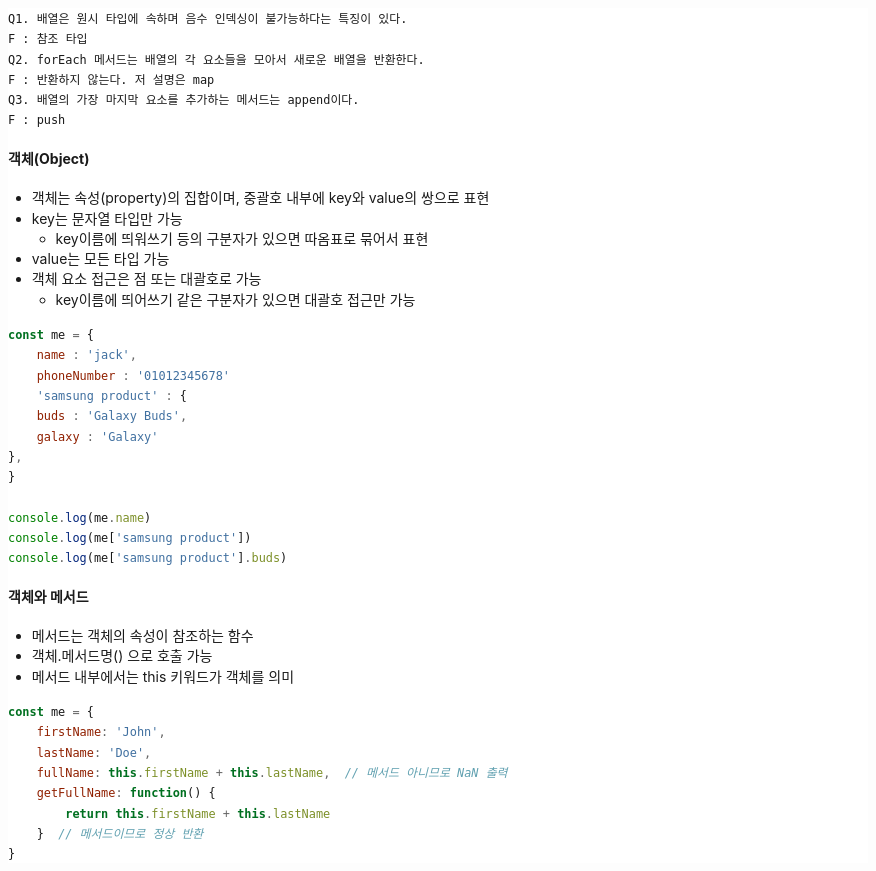 

```
Q1. 배열은 원시 타입에 속하며 음수 인덱싱이 불가능하다는 특징이 있다.
F : 참조 타입
Q2. forEach 메서드는 배열의 각 요소들을 모아서 새로운 배열을 반환한다.
F : 반환하지 않는다. 저 설명은 map
Q3. 배열의 가장 마지막 요소를 추가하는 메서드는 append이다.
F : push
```



#### 객체(Object)

* 객체는 속성(property)의 집합이며, 중괄호 내부에 key와 value의 쌍으로 표현
* key는 문자열 타입만 가능
  * key이름에 띄워쓰기 등의 구분자가 있으면 따옴표로 묶어서 표현
* value는 모든 타입 가능
* 객체 요소 접근은 점 또는 대괄호로 가능
  * key이름에 띄어쓰기 같은 구분자가 있으면 대괄호 접근만 가능

```javascript
const me = {
    name : 'jack',
    phoneNumber : '01012345678'
    'samsung product' : {
    buds : 'Galaxy Buds',
    galaxy : 'Galaxy'
},
}

console.log(me.name)
console.log(me['samsung product'])
console.log(me['samsung product'].buds)
```



#### 객체와 메서드

* 메서드는 객체의 속성이 참조하는 함수
* 객체.메서드명() 으로 호출 가능
* 메서드 내부에서는 this 키워드가 객체를 의미

```javascript
const me = {
    firstName: 'John',
    lastName: 'Doe',
    fullName: this.firstName + this.lastName,  // 메서드 아니므로 NaN 출력 
    getFullName: function() {
        return this.firstName + this.lastName
    }  // 메서드이므로 정상 반환
}
```


